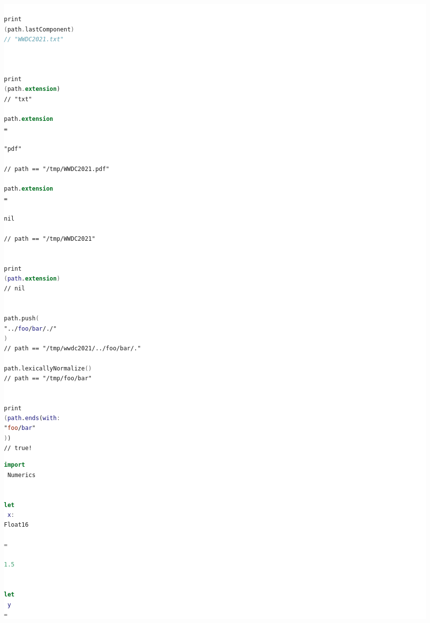 ```swift

print
(path.lastComponent)         
// "WWDC2021.txt"



print
(path.extension)             
// "txt"

path.extension 
=
 
"pdf"
            
// path == "/tmp/WWDC2021.pdf"

path.extension 
=
 
nil
              
// path == "/tmp/WWDC2021"


print
(path.extension)             
// nil


path.push(
"../foo/bar/./"
)        
// path == "/tmp/wwdc2021/../foo/bar/."

path.lexicallyNormalize()         
// path == "/tmp/foo/bar"


print
(path.ends(with: 
"foo/bar"
)) 
// true!
```

```swift
import
 Numerics


let
 x: 
Float16
 
=
 
1.5


let
 y 
=
```